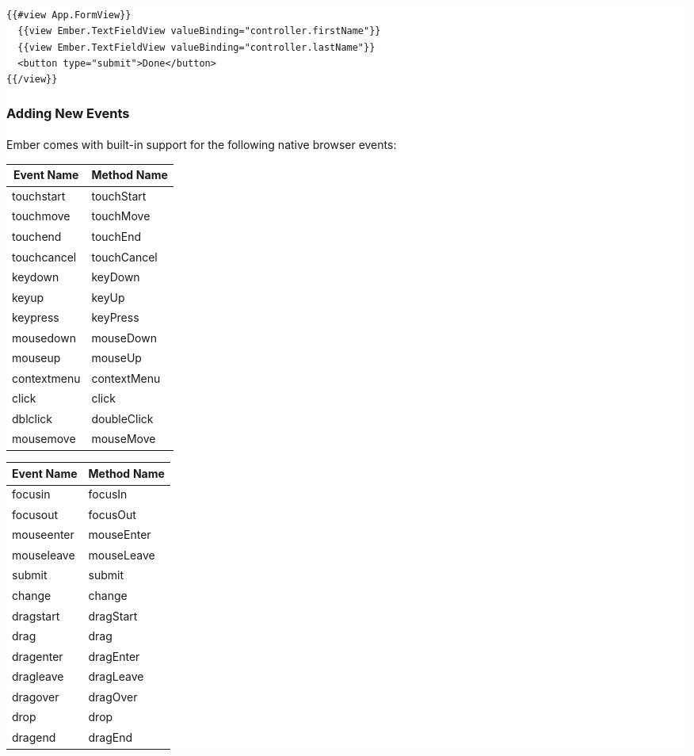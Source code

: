 ```
{{#view App.FormView}}
  {{view Ember.TextFieldView valueBinding="controller.firstName"}}
  {{view Ember.TextFieldView valueBinding="controller.lastName"}}
  <button type="submit">Done</button>
{{/view}}
```

### Adding New Events

Ember comes with built-in support for the following native browser
events:

<table class="figure">
  <thead>
    <tr><th>Event Name</th><th>Method Name</th></tr>
  </thead>
  <tbody>
    <tr><td>touchstart</td><td>touchStart</td></tr>
    <tr><td>touchmove</td><td>touchMove</td></tr>
    <tr><td>touchend</td><td>touchEnd</td></tr>
    <tr><td>touchcancel</td><td>touchCancel</td></tr>
    <tr><td>keydown</td><td>keyDown</td></tr>
    <tr><td>keyup</td><td>keyUp</td></tr>
    <tr><td>keypress</td><td>keyPress</td></tr>
    <tr><td>mousedown</td><td>mouseDown</td></tr>
    <tr><td>mouseup</td><td>mouseUp</td></tr>
    <tr><td>contextmenu</td><td>contextMenu</td></tr>
    <tr><td>click</td><td>click</td></tr>
    <tr><td>dblclick</td><td>doubleClick</td></tr>
    <tr><td>mousemove</td><td>mouseMove</td></tr>
  </tbody>
</table>
<table class="figure">
  <thead>
    <tr><th>Event Name</th><th>Method Name</th></tr>
  </thead>
  <tbody>
    <tr><td>focusin</td><td>focusIn</td></tr>
    <tr><td>focusout</td><td>focusOut</td></tr>
    <tr><td>mouseenter</td><td>mouseEnter</td></tr>
    <tr><td>mouseleave</td><td>mouseLeave</td></tr>
    <tr><td>submit</td><td>submit</td></tr>
    <tr><td>change</td><td>change</td></tr>
    <tr><td>dragstart</td><td>dragStart</td></tr>
    <tr><td>drag</td><td>drag</td></tr>
    <tr><td>dragenter</td><td>dragEnter</td></tr>
    <tr><td>dragleave</td><td>dragLeave</td></tr>
    <tr><td>dragover</td><td>dragOver</td></tr>
    <tr><td>drop</td><td>drop</td></tr>
    <tr><td>dragend</td><td>dragEnd</td></tr>
  </tbody>
</table>
